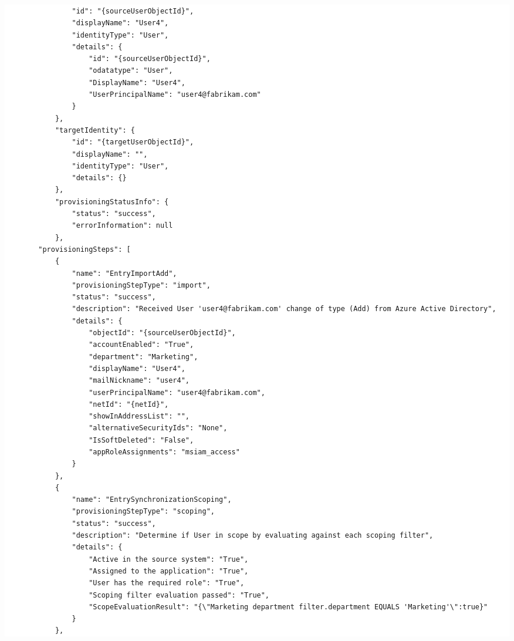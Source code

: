                     "id": "{sourceUserObjectId}",
                    "displayName": "User4",
                    "identityType": "User",
                    "details": {
                        "id": "{sourceUserObjectId}",
                        "odatatype": "User",
                        "DisplayName": "User4",
                        "UserPrincipalName": "user4@fabrikam.com"
                    }
                },
                "targetIdentity": {
                    "id": "{targetUserObjectId}",
                    "displayName": "",
                    "identityType": "User",
                    "details": {}
                },
                "provisioningStatusInfo": {
                    "status": "success",
                    "errorInformation": null
                },
            "provisioningSteps": [
                {
                    "name": "EntryImportAdd",
                    "provisioningStepType": "import",
                    "status": "success",
                    "description": "Received User 'user4@fabrikam.com' change of type (Add) from Azure Active Directory",
                    "details": {
                        "objectId": "{sourceUserObjectId}",
                        "accountEnabled": "True",
                        "department": "Marketing",
                        "displayName": "User4",
                        "mailNickname": "user4",
                        "userPrincipalName": "user4@fabrikam.com",
                        "netId": "{netId}",
                        "showInAddressList": "",
                        "alternativeSecurityIds": "None",
                        "IsSoftDeleted": "False",
                        "appRoleAssignments": "msiam_access"
                    }
                },
                {
                    "name": "EntrySynchronizationScoping",
                    "provisioningStepType": "scoping",
                    "status": "success",
                    "description": "Determine if User in scope by evaluating against each scoping filter",
                    "details": {
                        "Active in the source system": "True",
                        "Assigned to the application": "True",
                        "User has the required role": "True",
                        "Scoping filter evaluation passed": "True",
                        "ScopeEvaluationResult": "{\"Marketing department filter.department EQUALS 'Marketing'\":true}"
                    }
                },
    